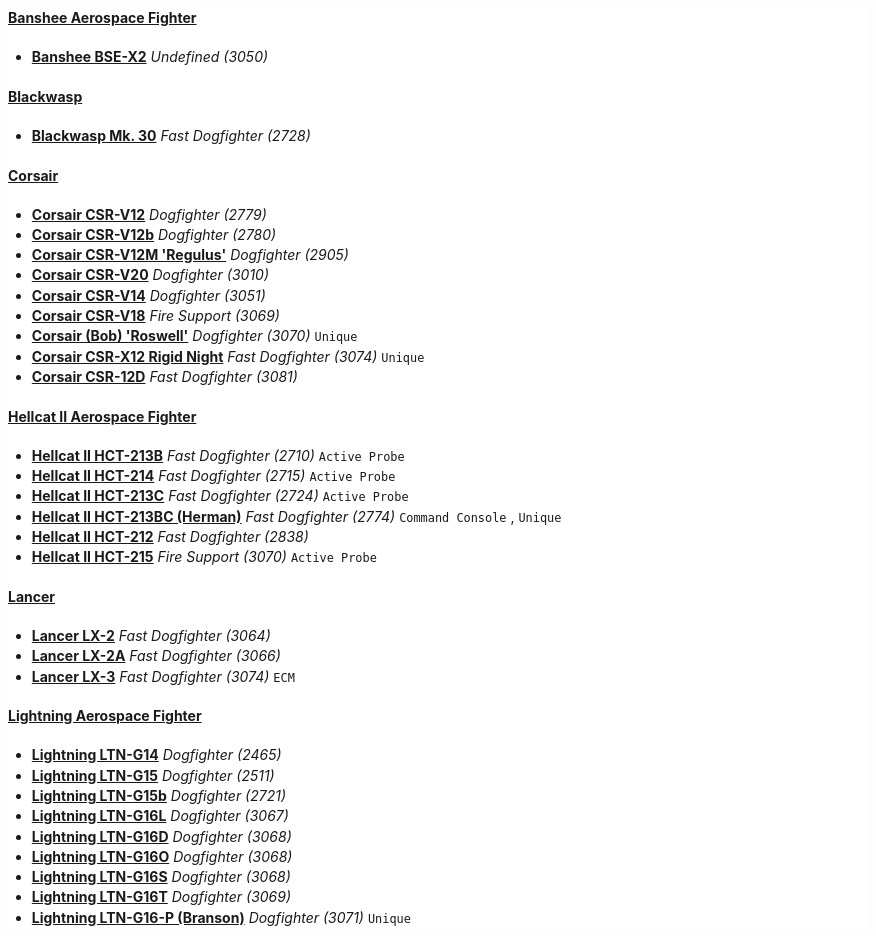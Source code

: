 #### [Banshee Aerospace Fighter](units/banshee_aerospace_fighter.md) 

- [**Banshee BSE-X2**](units/banshee_aerospace_fighter/banshee_bse-x2.md) *Undefined (3050)* 

#### [Blackwasp](units/blackwasp.md) 

- [**Blackwasp Mk. 30**](units/blackwasp/blackwasp_mk._30.md) *Fast Dogfighter (2728)* 

#### [Corsair](units/corsair.md) 

- [**Corsair CSR-V12**](units/corsair/corsair_csr-v12.md) *Dogfighter (2779)* 
- [**Corsair CSR-V12b**](units/corsair/corsair_csr-v12b.md) *Dogfighter (2780)* 
- [**Corsair CSR-V12M 'Regulus'**](units/corsair/corsair_csr-v12m_regulus.md) *Dogfighter (2905)* 
- [**Corsair CSR-V20**](units/corsair/corsair_csr-v20.md) *Dogfighter (3010)* 
- [**Corsair CSR-V14**](units/corsair/corsair_csr-v14.md) *Dogfighter (3051)* 
- [**Corsair CSR-V18**](units/corsair/corsair_csr-v18.md) *Fire Support (3069)* 
- [**Corsair (Bob) 'Roswell'**](units/corsair/corsair_bob_roswell.md) *Dogfighter (3070)* `Unique` 
- [**Corsair CSR-X12 Rigid Night**](units/corsair/corsair_csr-x12_rigid_night.md) *Fast Dogfighter (3074)* `Unique` 
- [**Corsair CSR-12D**](units/corsair/corsair_csr-12d.md) *Fast Dogfighter (3081)* 

#### [Hellcat II Aerospace Fighter](units/hellcat_ii_aerospace_fighter.md) 

- [**Hellcat II HCT-213B**](units/hellcat_ii_aerospace_fighter/hellcat_ii_hct-213b.md) *Fast Dogfighter (2710)* `Active Probe` 
- [**Hellcat II HCT-214**](units/hellcat_ii_aerospace_fighter/hellcat_ii_hct-214.md) *Fast Dogfighter (2715)* `Active Probe` 
- [**Hellcat II HCT-213C**](units/hellcat_ii_aerospace_fighter/hellcat_ii_hct-213c.md) *Fast Dogfighter (2724)* `Active Probe` 
- [**Hellcat II HCT-213BC (Herman)**](units/hellcat_ii_aerospace_fighter/hellcat_ii_hct-213bc_herman.md) *Fast Dogfighter (2774)* `Command Console` , `Unique` 
- [**Hellcat II HCT-212**](units/hellcat_ii_aerospace_fighter/hellcat_ii_hct-212.md) *Fast Dogfighter (2838)* 
- [**Hellcat II HCT-215**](units/hellcat_ii_aerospace_fighter/hellcat_ii_hct-215.md) *Fire Support (3070)* `Active Probe` 

#### [Lancer](units/lancer.md) 

- [**Lancer LX-2**](units/lancer/lancer_lx-2.md) *Fast Dogfighter (3064)* 
- [**Lancer LX-2A**](units/lancer/lancer_lx-2a.md) *Fast Dogfighter (3066)* 
- [**Lancer LX-3**](units/lancer/lancer_lx-3.md) *Fast Dogfighter (3074)* `ECM` 

#### [Lightning Aerospace Fighter](units/lightning_aerospace_fighter.md) 

- [**Lightning LTN-G14**](units/lightning_aerospace_fighter/lightning_ltn-g14.md) *Dogfighter (2465)* 
- [**Lightning LTN-G15**](units/lightning_aerospace_fighter/lightning_ltn-g15.md) *Dogfighter (2511)* 
- [**Lightning LTN-G15b**](units/lightning_aerospace_fighter/lightning_ltn-g15b.md) *Dogfighter (2721)* 
- [**Lightning LTN-G16L**](units/lightning_aerospace_fighter/lightning_ltn-g16l.md) *Dogfighter (3067)* 
- [**Lightning LTN-G16D**](units/lightning_aerospace_fighter/lightning_ltn-g16d.md) *Dogfighter (3068)* 
- [**Lightning LTN-G16O**](units/lightning_aerospace_fighter/lightning_ltn-g16o.md) *Dogfighter (3068)* 
- [**Lightning LTN-G16S**](units/lightning_aerospace_fighter/lightning_ltn-g16s.md) *Dogfighter (3068)* 
- [**Lightning LTN-G16T**](units/lightning_aerospace_fighter/lightning_ltn-g16t.md) *Dogfighter (3069)* 
- [**Lightning LTN-G16-P (Branson)**](units/lightning_aerospace_fighter/lightning_ltn-g16-p_branson.md) *Dogfighter (3071)* `Unique` 

